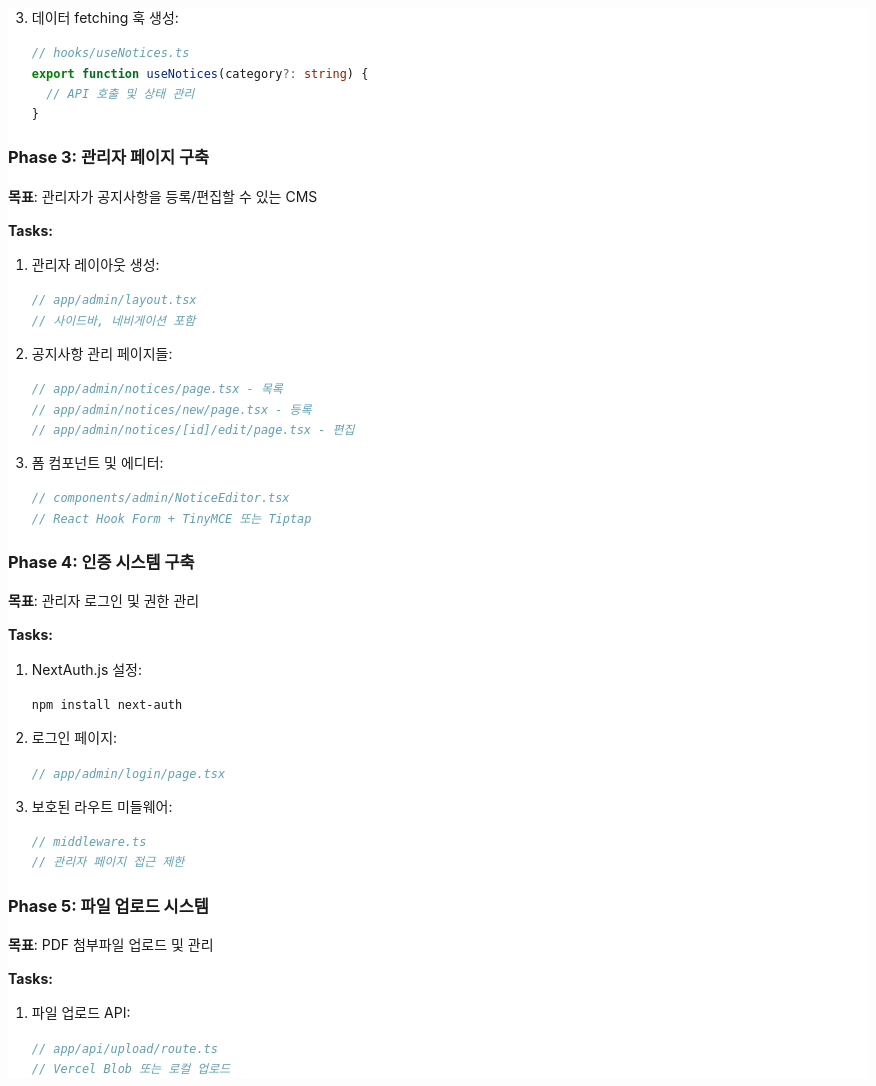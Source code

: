 3. 데이터 fetching 훅 생성:
   ```typescript
   // hooks/useNotices.ts
   export function useNotices(category?: string) {
     // API 호출 및 상태 관리
   }
   ```

### Phase 3: 관리자 페이지 구축
**목표**: 관리자가 공지사항을 등록/편집할 수 있는 CMS

**Tasks:**
1. 관리자 레이아웃 생성:
   ```typescript
   // app/admin/layout.tsx
   // 사이드바, 네비게이션 포함
   ```

2. 공지사항 관리 페이지들:
   ```typescript
   // app/admin/notices/page.tsx - 목록
   // app/admin/notices/new/page.tsx - 등록
   // app/admin/notices/[id]/edit/page.tsx - 편집
   ```

3. 폼 컴포넌트 및 에디터:
   ```typescript
   // components/admin/NoticeEditor.tsx
   // React Hook Form + TinyMCE 또는 Tiptap
   ```

### Phase 4: 인증 시스템 구축
**목표**: 관리자 로그인 및 권한 관리

**Tasks:**
1. NextAuth.js 설정:
   ```bash
   npm install next-auth
   ```

2. 로그인 페이지:
   ```typescript
   // app/admin/login/page.tsx
   ```

3. 보호된 라우트 미들웨어:
   ```typescript
   // middleware.ts
   // 관리자 페이지 접근 제한
   ```

### Phase 5: 파일 업로드 시스템
**목표**: PDF 첨부파일 업로드 및 관리

**Tasks:**
1. 파일 업로드 API:
   ```typescript
   // app/api/upload/route.ts
   // Vercel Blob 또는 로컬 업로드
   ```
